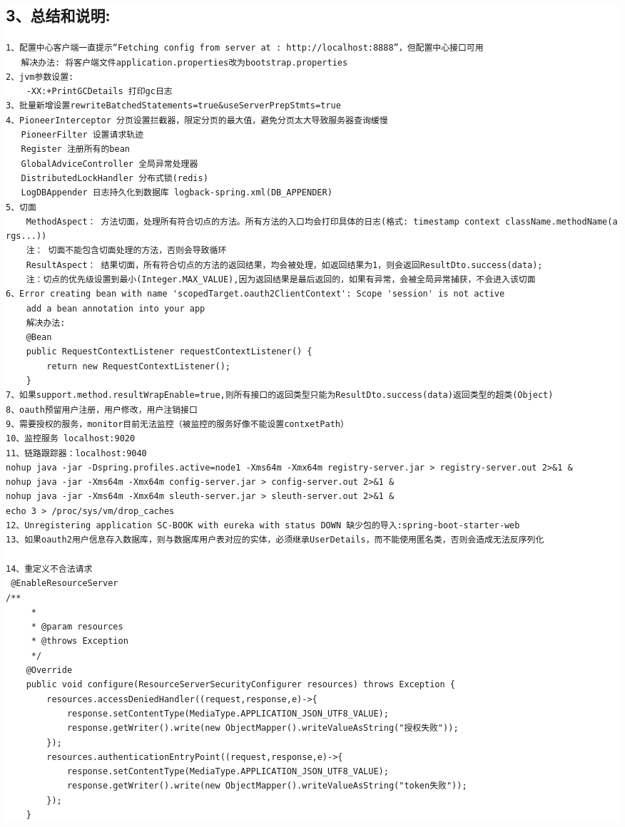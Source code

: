 ## 3、总结和说明:
```
1、配置中心客户端一直提示“Fetching config from server at : http://localhost:8888”，但配置中心接口可用
   解决办法: 将客户端文件application.properties改为bootstrap.properties
2、jvm参数设置:
    -XX:+PrintGCDetails 打印gc日志
3、批量新增设置rewriteBatchedStatements=true&useServerPrepStmts=true
4、PioneerInterceptor 分页设置拦截器，限定分页的最大值，避免分页太大导致服务器查询缓慢
   PioneerFilter 设置请求轨迹
   Register 注册所有的bean
   GlobalAdviceController 全局异常处理器
   DistributedLockHandler 分布式锁(redis)
   LogDBAppender 日志持久化到数据库 logback-spring.xml(DB_APPENDER)
5、切面
    MethodAspect： 方法切面，处理所有符合切点的方法。所有方法的入口均会打印具体的日志(格式: timestamp context className.methodName(args...))
    注： 切面不能包含切面处理的方法，否则会导致循环
    ResultAspect： 结果切面，所有符合切点的方法的返回结果，均会被处理，如返回结果为1，则会返回ResultDto.success(data);
    注：切点的优先级设置到最小(Integer.MAX_VALUE),因为返回结果是最后返回的，如果有异常，会被全局异常捕获，不会进入该切面
6、Error creating bean with name 'scopedTarget.oauth2ClientContext': Scope 'session' is not active
    add a bean annotation into your app
    解决办法:
    @Bean
    public RequestContextListener requestContextListener() {
        return new RequestContextListener();
    }
7、如果support.method.resultWrapEnable=true,则所有接口的返回类型只能为ResultDto.success(data)返回类型的超类(Object)
8、oauth预留用户注册，用户修改，用户注销接口
9、需要授权的服务，monitor目前无法监控（被监控的服务好像不能设置contxetPath）
10、监控服务 localhost:9020
11、链路跟踪器：localhost:9040
nohup java -jar -Dspring.profiles.active=node1 -Xms64m -Xmx64m registry-server.jar > registry-server.out 2>&1 &
nohup java -jar -Xms64m -Xmx64m config-server.jar > config-server.out 2>&1 &
nohup java -jar -Xms64m -Xmx64m sleuth-server.jar > sleuth-server.out 2>&1 &
echo 3 > /proc/sys/vm/drop_caches
12、Unregistering application SC-BOOK with eureka with status DOWN 缺少包的导入:spring-boot-starter-web
13、如果oauth2用户信息存入数据库，则与数据库用户表对应的实体，必须继承UserDetails，而不能使用匿名类，否则会造成无法反序列化

14、重定义不合法请求
 @EnableResourceServer
/**
     *
     * @param resources
     * @throws Exception
     */
    @Override
    public void configure(ResourceServerSecurityConfigurer resources) throws Exception {
        resources.accessDeniedHandler((request,response,e)->{
            response.setContentType(MediaType.APPLICATION_JSON_UTF8_VALUE);
            response.getWriter().write(new ObjectMapper().writeValueAsString("授权失败"));
        });
        resources.authenticationEntryPoint((request,response,e)->{
            response.setContentType(MediaType.APPLICATION_JSON_UTF8_VALUE);
            response.getWriter().write(new ObjectMapper().writeValueAsString("token失败"));
        });
    }

``` 
